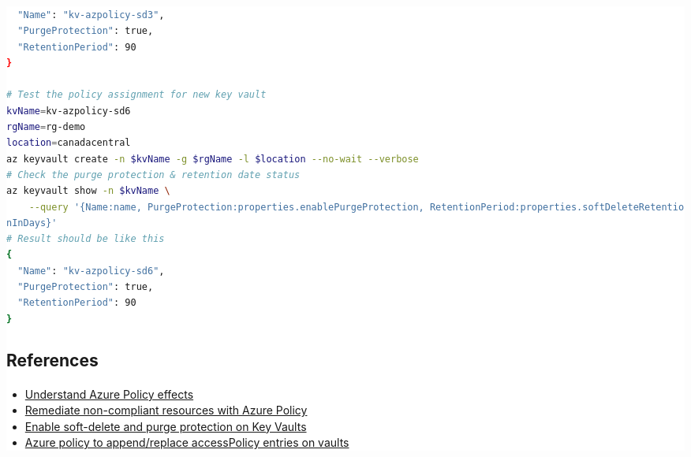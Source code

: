 ```bash
  "Name": "kv-azpolicy-sd3",
  "PurgeProtection": true,
  "RetentionPeriod": 90
}

# Test the policy assignment for new key vault
kvName=kv-azpolicy-sd6
rgName=rg-demo
location=canadacentral
az keyvault create -n $kvName -g $rgName -l $location --no-wait --verbose
# Check the purge protection & retention date status
az keyvault show -n $kvName \
    --query '{Name:name, PurgeProtection:properties.enablePurgeProtection, RetentionPeriod:properties.softDeleteRetentionInDays}'
# Result should be like this
{
  "Name": "kv-azpolicy-sd6",
  "PurgeProtection": true,
  "RetentionPeriod": 90
}
```

## References
* [Understand Azure Policy effects](https://docs.microsoft.com/en-us/azure/governance/policy/concepts/effects)
* [Remediate non-compliant resources with Azure Policy](https://docs.microsoft.com/en-us/azure/governance/policy/how-to/remediate-resources)
* [Enable soft-delete and purge protection on Key Vaults](https://github.com/Azure/Community-Policy/tree/master/Policies/KeyVault/deploy-soft-delete-and-purge-protection)
* [Azure policy to append/replace accessPolicy entries on vaults](https://github.com/Azure/azure-policy/issues/333)
